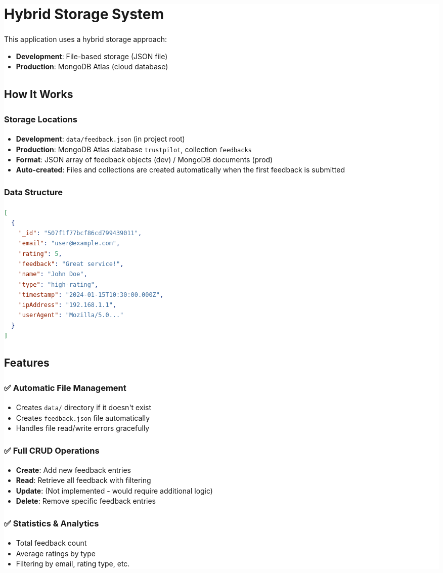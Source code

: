 # Hybrid Storage System

This application uses a hybrid storage approach:
- **Development**: File-based storage (JSON file)
- **Production**: MongoDB Atlas (cloud database)

## How It Works

### Storage Locations
- **Development**: `data/feedback.json` (in project root)
- **Production**: MongoDB Atlas database `trustpilot`, collection `feedbacks`
- **Format**: JSON array of feedback objects (dev) / MongoDB documents (prod)
- **Auto-created**: Files and collections are created automatically when the first feedback is submitted

### Data Structure
```json
[
  {
    "_id": "507f1f77bcf86cd799439011",
    "email": "user@example.com",
    "rating": 5,
    "feedback": "Great service!",
    "name": "John Doe",
    "type": "high-rating",
    "timestamp": "2024-01-15T10:30:00.000Z",
    "ipAddress": "192.168.1.1",
    "userAgent": "Mozilla/5.0..."
  }
]
```

## Features

### ✅ **Automatic File Management**
- Creates `data/` directory if it doesn't exist
- Creates `feedback.json` file automatically
- Handles file read/write errors gracefully

### ✅ **Full CRUD Operations**
- **Create**: Add new feedback entries
- **Read**: Retrieve all feedback with filtering
- **Update**: (Not implemented - would require additional logic)
- **Delete**: Remove specific feedback entries

### ✅ **Statistics & Analytics**
- Total feedback count
- Average ratings by type
- Filtering by email, rating type, etc.
